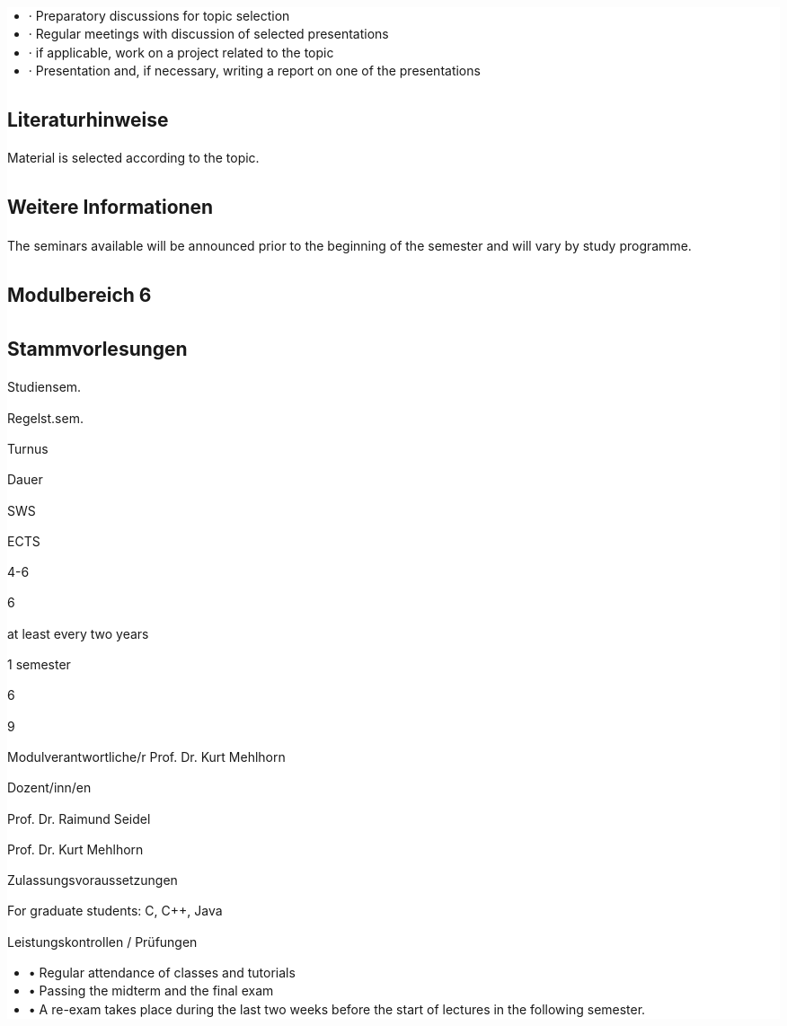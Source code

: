 - · Preparatory discussions for topic selection
- · Regular meetings with discussion of selected presentations
- · if applicable, work on a project related to the topic
- · Presentation and, if necessary, writing a report on one of the presentations

## Literaturhinweise

Material is selected according to the topic.

## Weitere Informationen

The seminars available will be announced prior to the beginning of the semester and will vary by study programme.

## Modulbereich 6

## Stammvorlesungen

Studiensem.

Regelst.sem.

Turnus

Dauer

SWS

ECTS

4-6

6

at least every two years

1 semester

6

9

Modulverantwortliche/r Prof. Dr. Kurt Mehlhorn

Dozent/inn/en

Prof. Dr. Raimund Seidel

Prof. Dr. Kurt Mehlhorn

Zulassungsvoraussetzungen

For graduate students: C, C++, Java

Leistungskontrollen / Prüfungen

- • Regular attendance of classes and tutorials
- • Passing the midterm and the final exam
- • A re-exam takes place during the last two weeks before the start of lectures in the following semester.
